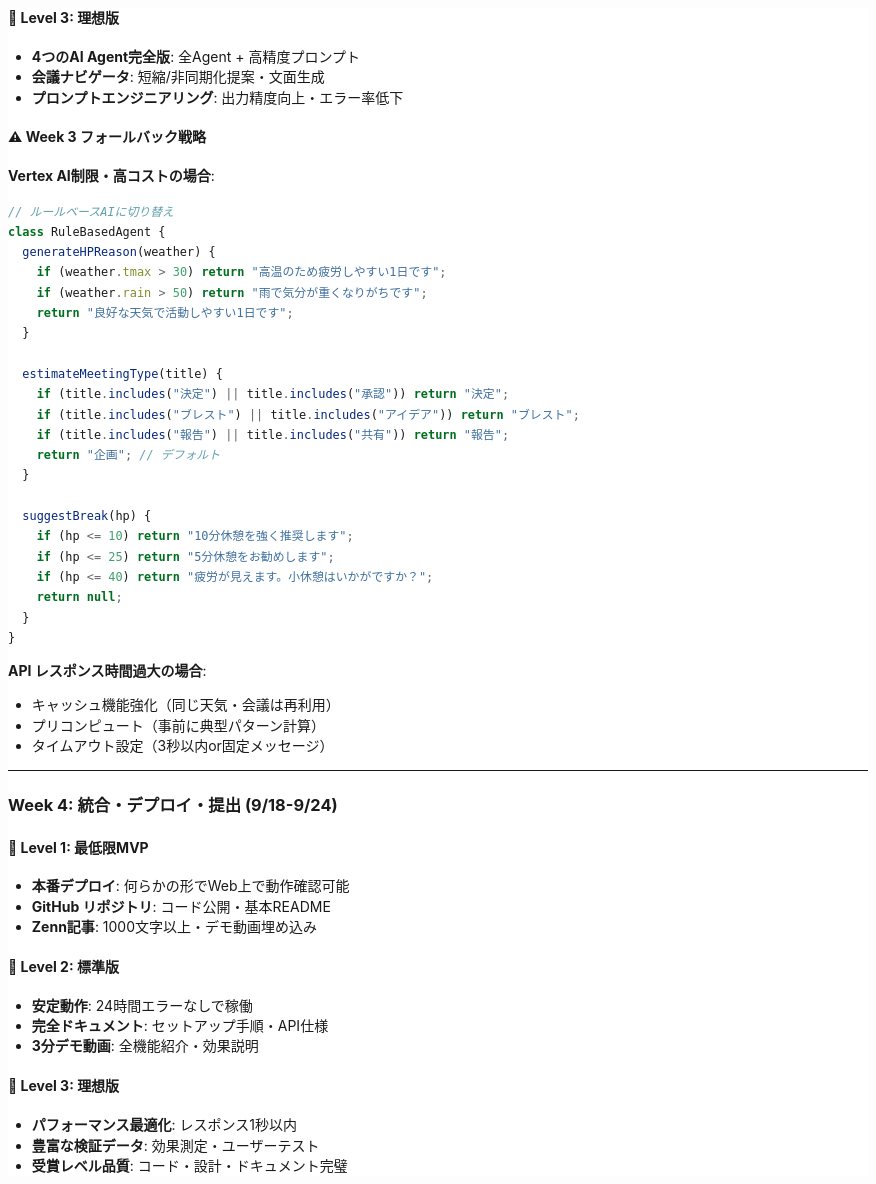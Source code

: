 #### 💙 Level 3: 理想版  
- **4つのAI Agent完全版**: 全Agent + 高精度プロンプト
- **会議ナビゲータ**: 短縮/非同期化提案・文面生成
- **プロンプトエンジニアリング**: 出力精度向上・エラー率低下

#### ⚠️ Week 3 フォールバック戦略

**Vertex AI制限・高コストの場合**:
```javascript
// ルールベースAIに切り替え
class RuleBasedAgent {
  generateHPReason(weather) {
    if (weather.tmax > 30) return "高温のため疲労しやすい1日です";
    if (weather.rain > 50) return "雨で気分が重くなりがちです";
    return "良好な天気で活動しやすい1日です";
  }
  
  estimateMeetingType(title) {
    if (title.includes("決定") || title.includes("承認")) return "決定";
    if (title.includes("ブレスト") || title.includes("アイデア")) return "ブレスト";
    if (title.includes("報告") || title.includes("共有")) return "報告";
    return "企画"; // デフォルト
  }
  
  suggestBreak(hp) {
    if (hp <= 10) return "10分休憩を強く推奨します";
    if (hp <= 25) return "5分休憩をお勧めします"; 
    if (hp <= 40) return "疲労が見えます。小休憩はいかがですか？";
    return null;
  }
}
```

**API レスポンス時間過大の場合**:
- キャッシュ機能強化（同じ天気・会議は再利用）
- プリコンピュート（事前に典型パターン計算）
- タイムアウト設定（3秒以内or固定メッセージ）

---

### Week 4: 統合・デプロイ・提出 (9/18-9/24)

#### 💚 Level 1: 最低限MVP
- **本番デプロイ**: 何らかの形でWeb上で動作確認可能
- **GitHub リポジトリ**: コード公開・基本README
- **Zenn記事**: 1000文字以上・デモ動画埋め込み

#### 💛 Level 2: 標準版
- **安定動作**: 24時間エラーなしで稼働
- **完全ドキュメント**: セットアップ手順・API仕様
- **3分デモ動画**: 全機能紹介・効果説明

#### 💙 Level 3: 理想版
- **パフォーマンス最適化**: レスポンス1秒以内
- **豊富な検証データ**: 効果測定・ユーザーテスト
- **受賞レベル品質**: コード・設計・ドキュメント完璧
